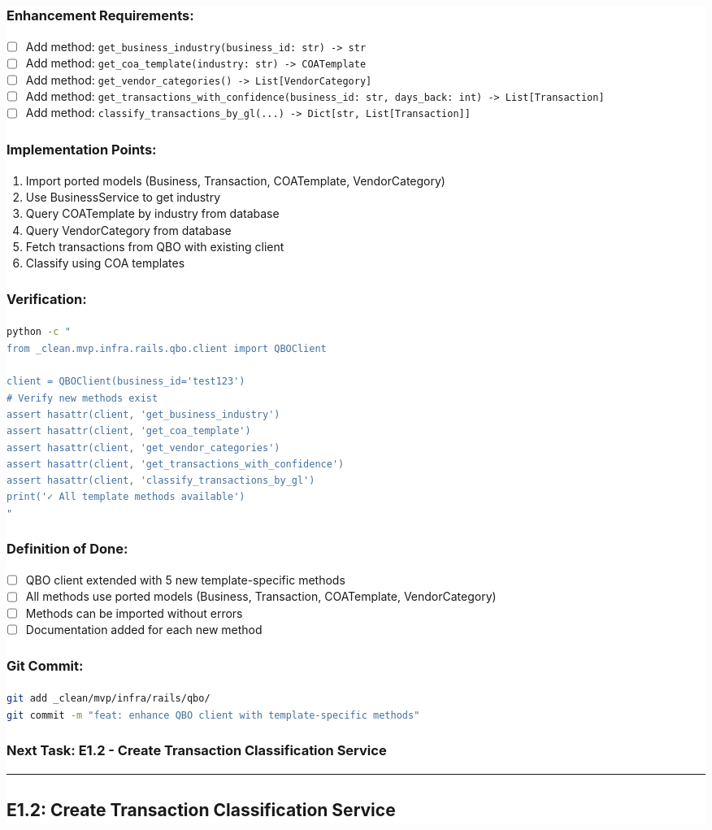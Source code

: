 ### **Enhancement Requirements:**
- [ ] Add method: `get_business_industry(business_id: str) -> str`
- [ ] Add method: `get_coa_template(industry: str) -> COATemplate`
- [ ] Add method: `get_vendor_categories() -> List[VendorCategory]`
- [ ] Add method: `get_transactions_with_confidence(business_id: str, days_back: int) -> List[Transaction]`
- [ ] Add method: `classify_transactions_by_gl(...) -> Dict[str, List[Transaction]]`

### **Implementation Points:**
1. Import ported models (Business, Transaction, COATemplate, VendorCategory)
2. Use BusinessService to get industry
3. Query COATemplate by industry from database
4. Query VendorCategory from database
5. Fetch transactions from QBO with existing client
6. Classify using COA templates

### **Verification:**
```bash
python -c "
from _clean.mvp.infra.rails.qbo.client import QBOClient

client = QBOClient(business_id='test123')
# Verify new methods exist
assert hasattr(client, 'get_business_industry')
assert hasattr(client, 'get_coa_template')
assert hasattr(client, 'get_vendor_categories')
assert hasattr(client, 'get_transactions_with_confidence')
assert hasattr(client, 'classify_transactions_by_gl')
print('✓ All template methods available')
"
```

### **Definition of Done:**
- [ ] QBO client extended with 5 new template-specific methods
- [ ] All methods use ported models (Business, Transaction, COATemplate, VendorCategory)
- [ ] Methods can be imported without errors
- [ ] Documentation added for each new method

### **Git Commit:**
```bash
git add _clean/mvp/infra/rails/qbo/
git commit -m "feat: enhance QBO client with template-specific methods"
```

### **Next Task:** E1.2 - Create Transaction Classification Service

---

## **E1.2: Create Transaction Classification Service**
